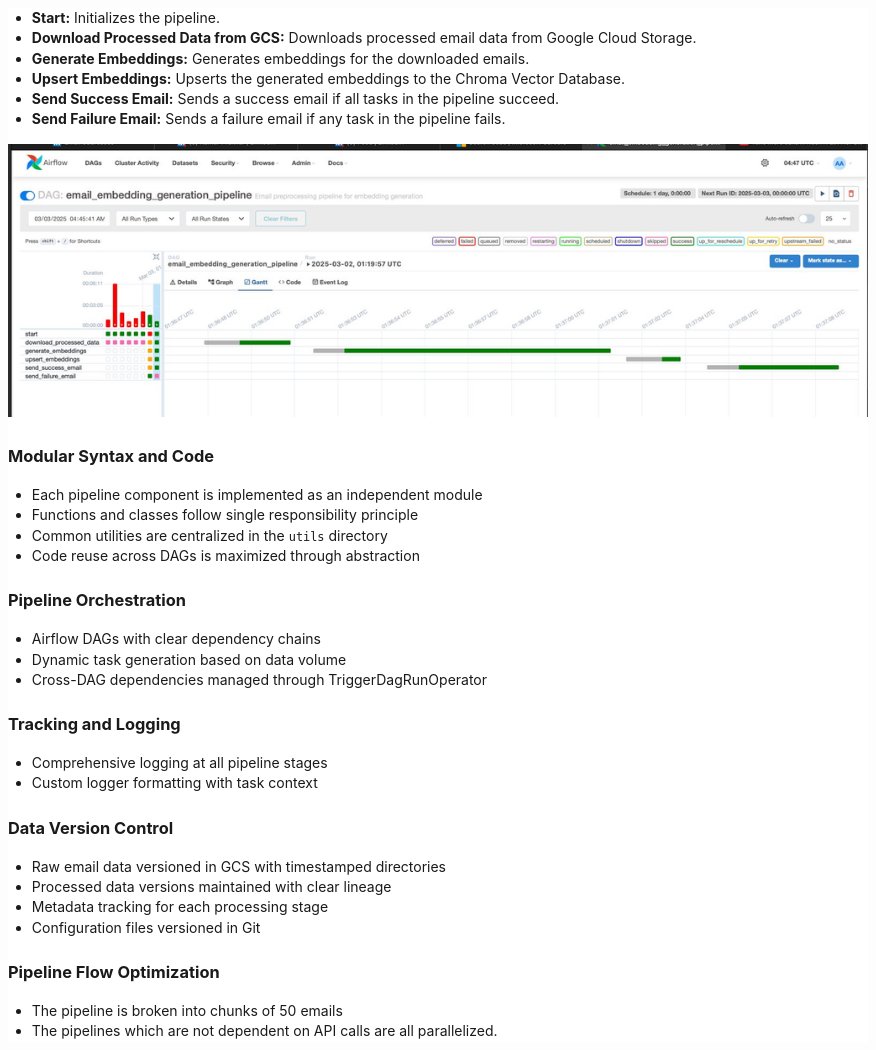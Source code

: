   - **Start:** Initializes the pipeline.
  - **Download Processed Data from GCS:** Downloads processed email data from Google Cloud Storage.
  - **Generate Embeddings:** Generates embeddings for the downloaded emails.
  - **Upsert Embeddings:** Upserts the generated embeddings to the Chroma Vector Database.
  - **Send Success Email:** Sends a success email if all tasks in the pipeline succeed.
  - **Send Failure Email:** Sends a failure email if any task in the pipeline fails.

![Email Embedding Pipeline](artifacts/email_04_embedding_pipeline.png)

### Modular Syntax and Code

- Each pipeline component is implemented as an independent module
- Functions and classes follow single responsibility principle
- Common utilities are centralized in the `utils` directory
- Code reuse across DAGs is maximized through abstraction

### Pipeline Orchestration

- Airflow DAGs with clear dependency chains
- Dynamic task generation based on data volume
- Cross-DAG dependencies managed through TriggerDagRunOperator

### Tracking and Logging

- Comprehensive logging at all pipeline stages
- Custom logger formatting with task context

### Data Version Control

- Raw email data versioned in GCS with timestamped directories
- Processed data versions maintained with clear lineage
- Metadata tracking for each processing stage
- Configuration files versioned in Git

### Pipeline Flow Optimization

- The pipeline is broken into chunks of 50 emails
- The pipelines which are not dependent on API calls are all parallelized.
